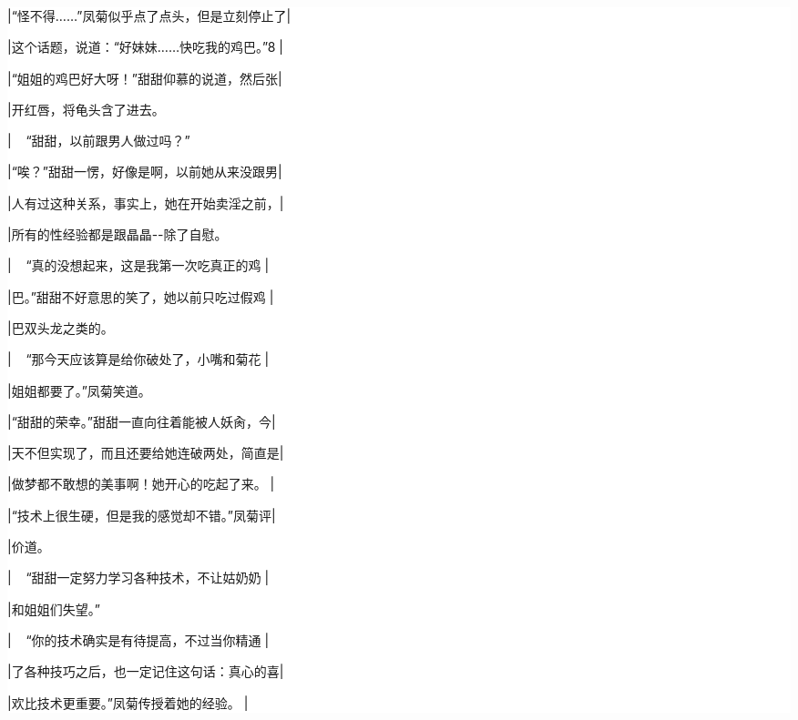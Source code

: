 |“怪不得……”凤菊似乎点了点头，但是立刻停止了|

|这个话题，说道：“好妹妹……快吃我的鸡巴。”8 |

|“姐姐的鸡巴好大呀！”甜甜仰慕的说道，然后张|

|开红唇，将龟头含了进去。

|    “甜甜，以前跟男人做过吗？”

|“唉？”甜甜一愣，好像是啊，以前她从来没跟男|

|人有过这种关系，事实上，她在开始卖淫之前，|

|所有的性经验都是跟晶晶--除了自慰。

|    “真的没想起来，这是我第一次吃真正的鸡 |

|巴。”甜甜不好意思的笑了，她以前只吃过假鸡 |

|巴双头龙之类的。

|    “那今天应该算是给你破处了，小嘴和菊花 |

|姐姐都要了。”凤菊笑道。

|“甜甜的荣幸。”甜甜一直向往着能被人妖肏，今|

|天不但实现了，而且还要给她连破两处，简直是|

|做梦都不敢想的美事啊！她开心的吃起了来。  |

|“技术上很生硬，但是我的感觉却不错。”凤菊评|

|价道。

|    “甜甜一定努力学习各种技术，不让姑奶奶 |

|和姐姐们失望。”

|    “你的技术确实是有待提高，不过当你精通 |

|了各种技巧之后，也一定记住这句话：真心的喜|

|欢比技术更重要。”凤菊传授着她的经验。     |
